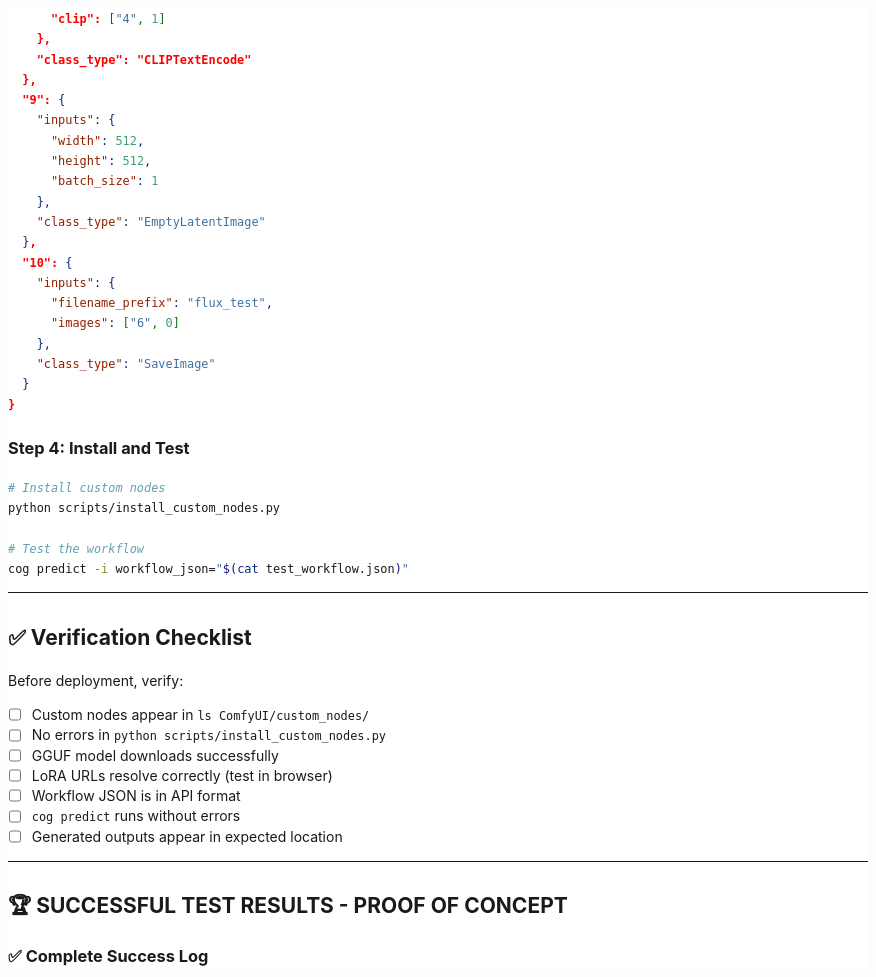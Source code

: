 ```json
      "clip": ["4", 1]
    },
    "class_type": "CLIPTextEncode"
  },
  "9": {
    "inputs": {
      "width": 512,
      "height": 512,
      "batch_size": 1
    },
    "class_type": "EmptyLatentImage"
  },
  "10": {
    "inputs": {
      "filename_prefix": "flux_test",
      "images": ["6", 0]
    },
    "class_type": "SaveImage"
  }
}
```

### Step 4: Install and Test
```bash
# Install custom nodes
python scripts/install_custom_nodes.py

# Test the workflow
cog predict -i workflow_json="$(cat test_workflow.json)"
```

---

## ✅ Verification Checklist

Before deployment, verify:

- [ ] Custom nodes appear in `ls ComfyUI/custom_nodes/`
- [ ] No errors in `python scripts/install_custom_nodes.py`
- [ ] GGUF model downloads successfully
- [ ] LoRA URLs resolve correctly (test in browser)
- [ ] Workflow JSON is in API format
- [ ] `cog predict` runs without errors
- [ ] Generated outputs appear in expected location

---

## 🏆 **SUCCESSFUL TEST RESULTS - PROOF OF CONCEPT**

### ✅ Complete Success Log
